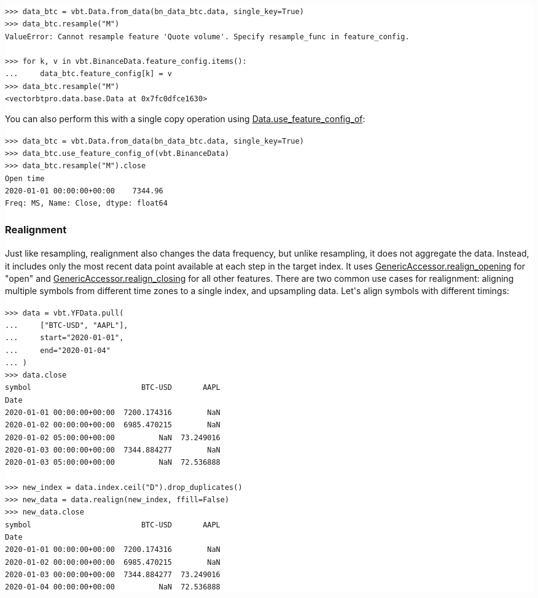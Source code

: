 ```pycon
>>> data_btc = vbt.Data.from_data(bn_data_btc.data, single_key=True)
>>> data_btc.resample("M")
ValueError: Cannot resample feature 'Quote volume'. Specify resample_func in feature_config.

>>> for k, v in vbt.BinanceData.feature_config.items():
...     data_btc.feature_config[k] = v
>>> data_btc.resample("M")
<vectorbtpro.data.base.Data at 0x7fc0dfce1630>
```

You can also perform this with a single copy operation using
[Data.use_feature_config_of](https://vectorbt.pro/pvt_6d1b3986/api/data/base/#vectorbtpro.data.base.Data.use_feature_config_of):

```pycon
>>> data_btc = vbt.Data.from_data(bn_data_btc.data, single_key=True)
>>> data_btc.use_feature_config_of(vbt.BinanceData)
>>> data_btc.resample("M").close
Open time
2020-01-01 00:00:00+00:00    7344.96
Freq: MS, Name: Close, dtype: float64
```

### Realignment

Just like resampling, realignment also changes the data frequency, but unlike resampling, it does
not aggregate the data. Instead, it includes only the most recent data point available at each step in
the target index. It uses [GenericAccessor.realign_opening](https://vectorbt.pro/pvt_6d1b3986/api/generic/accessors/#vectorbtpro.generic.accessors.GenericAccessor.realign_opening)
for "open" and [GenericAccessor.realign_closing](https://vectorbt.pro/pvt_6d1b3986/api/generic/accessors/#vectorbtpro.generic.accessors.GenericAccessor.realign_closing)
for all other features. There are two common use cases for realignment: aligning multiple symbols
from different time zones to a single index, and upsampling data. Let's align symbols with different
timings:

```pycon
>>> data = vbt.YFData.pull(
...     ["BTC-USD", "AAPL"],
...     start="2020-01-01",
...     end="2020-01-04"
... )
>>> data.close
symbol                         BTC-USD       AAPL
Date                                             
2020-01-01 00:00:00+00:00  7200.174316        NaN
2020-01-02 00:00:00+00:00  6985.470215        NaN
2020-01-02 05:00:00+00:00          NaN  73.249016
2020-01-03 00:00:00+00:00  7344.884277        NaN
2020-01-03 05:00:00+00:00          NaN  72.536888

>>> new_index = data.index.ceil("D").drop_duplicates()
>>> new_data = data.realign(new_index, ffill=False)
>>> new_data.close
symbol                         BTC-USD       AAPL
Date                                             
2020-01-01 00:00:00+00:00  7200.174316        NaN
2020-01-02 00:00:00+00:00  6985.470215        NaN
2020-01-03 00:00:00+00:00  7344.884277  73.249016
2020-01-04 00:00:00+00:00          NaN  72.536888
```
